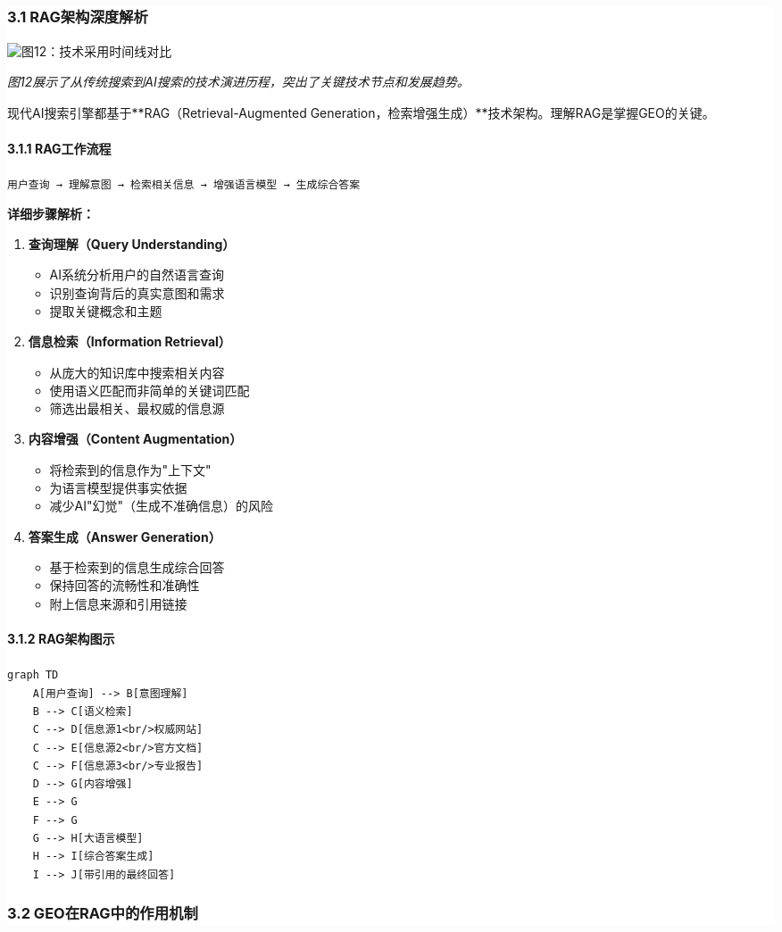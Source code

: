 ### 3.1 RAG架构深度解析

![图12：技术采用时间线对比](../workspace/charts/technology_adoption_timeline.png)

*图12展示了从传统搜索到AI搜索的技术演进历程，突出了关键技术节点和发展趋势。*

现代AI搜索引擎都基于**RAG（Retrieval-Augmented Generation，检索增强生成）**技术架构。理解RAG是掌握GEO的关键。

#### 3.1.1 RAG工作流程

```
用户查询 → 理解意图 → 检索相关信息 → 增强语言模型 → 生成综合答案
```

**详细步骤解析：**

1. **查询理解（Query Understanding）**
   - AI系统分析用户的自然语言查询
   - 识别查询背后的真实意图和需求
   - 提取关键概念和主题

2. **信息检索（Information Retrieval）**
   - 从庞大的知识库中搜索相关内容
   - 使用语义匹配而非简单的关键词匹配
   - 筛选出最相关、最权威的信息源

3. **内容增强（Content Augmentation）**
   - 将检索到的信息作为"上下文"
   - 为语言模型提供事实依据
   - 减少AI"幻觉"（生成不准确信息）的风险

4. **答案生成（Answer Generation）**
   - 基于检索到的信息生成综合回答
   - 保持回答的流畅性和准确性
   - 附上信息来源和引用链接

#### 3.1.2 RAG架构图示

```mermaid
graph TD
    A[用户查询] --> B[意图理解]
    B --> C[语义检索]
    C --> D[信息源1<br/>权威网站]
    C --> E[信息源2<br/>官方文档]
    C --> F[信息源3<br/>专业报告]
    D --> G[内容增强]
    E --> G
    F --> G
    G --> H[大语言模型]
    H --> I[综合答案生成]
    I --> J[带引用的最终回答]
```

### 3.2 GEO在RAG中的作用机制
